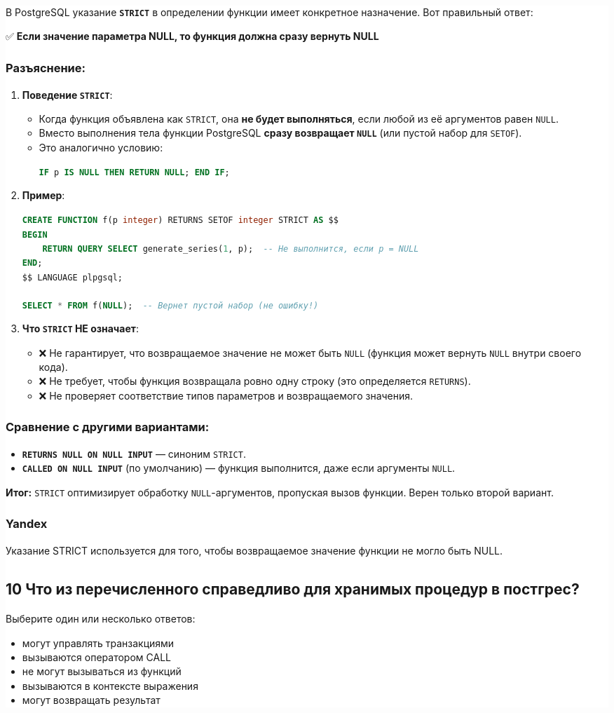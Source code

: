 В PostgreSQL указание **`STRICT`** в определении функции имеет конкретное назначение. Вот правильный ответ:

✅ **Если значение параметра NULL, то функция должна сразу вернуть NULL**  

### Разъяснение:
1. **Поведение `STRICT`**:
   - Когда функция объявлена как `STRICT`, она **не будет выполняться**, если любой из её аргументов равен `NULL`.
   - Вместо выполнения тела функции PostgreSQL **сразу возвращает `NULL`** (или пустой набор для `SETOF`).
   - Это аналогично условию:  
     ```sql
     IF p IS NULL THEN RETURN NULL; END IF;
     ```

2. **Пример**:
   ```sql
   CREATE FUNCTION f(p integer) RETURNS SETOF integer STRICT AS $$
   BEGIN
       RETURN QUERY SELECT generate_series(1, p);  -- Не выполнится, если p = NULL
   END;
   $$ LANGUAGE plpgsql;

   SELECT * FROM f(NULL);  -- Вернет пустой набор (не ошибку!)
   ```

3. **Что `STRICT` НЕ означает**:
   - ❌ Не гарантирует, что возвращаемое значение не может быть `NULL` (функция может вернуть `NULL` внутри своего кода).
   - ❌ Не требует, чтобы функция возвращала ровно одну строку (это определяется `RETURNS`).
   - ❌ Не проверяет соответствие типов параметров и возвращаемого значения.

### Сравнение с другими вариантами:
- **`RETURNS NULL ON NULL INPUT`** — синоним `STRICT`.
- **`CALLED ON NULL INPUT`** (по умолчанию) — функция выполнится, даже если аргументы `NULL`.

**Итог:** `STRICT` оптимизирует обработку `NULL`-аргументов, пропуская вызов функции. Верен только второй вариант.


### Yandex

Указание STRICT используется для того, чтобы возвращаемое значение функции не могло быть NULL.

## 10 Что из перечисленного справедливо для хранимых процедур в постгрес?

Выберите один или несколько ответов:
* могут управлять транзакциями
* вызываются оператором CALL
* не могут вызываться из функций
* вызываются в контексте выражения
* могут возвращать результат
